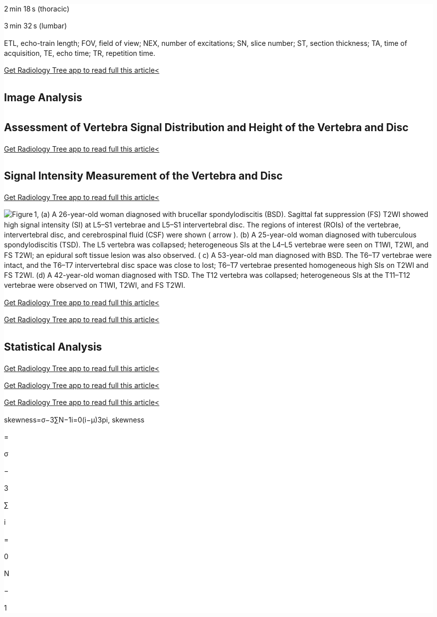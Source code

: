 2 min 18 s (thoracic)

3 min 32 s (lumbar)

ETL, echo-train length; FOV, field of view; NEX, number of excitations; SN, slice number; ST, section thickness; TA, time of acquisition, TE, echo time; TR, repetition time.


[Get Radiology Tree app to read full this article<](https://clinicalpub.com/app)

## Image Analysis

## Assessment of Vertebra Signal Distribution and Height of the Vertebra and Disc

[Get Radiology Tree app to read full this article<](https://clinicalpub.com/app)

## Signal Intensity Measurement of the Vertebra and Disc

[Get Radiology Tree app to read full this article<](https://clinicalpub.com/app)

![Figure 1, (a) A 26-year-old woman diagnosed with brucellar spondylodiscitis (BSD). Sagittal fat suppression (FS) T2WI showed high signal intensity (SI) at L5–S1 vertebrae and L5–S1 intervertebral disc. The regions of interest (ROIs) of the vertebrae, intervertebral disc, and cerebrospinal fluid (CSF) were shown ( arrow ). (b) A 25-year-old woman diagnosed with tuberculous spondylodiscitis (TSD). The L5 vertebra was collapsed; heterogeneous SIs at the L4–L5 vertebrae were seen on T1WI, T2WI, and FS T2WI; an epidural soft tissue lesion was also observed. ( c) A 53-year-old man diagnosed with BSD. The T6–T7 vertebrae were intact, and the T6–T7 intervertebral disc space was close to lost; T6–T7 vertebrae presented homogeneous high SIs on T2WI and FS T2WI. (d) A 42-year-old woman diagnosed with TSD. The T12 vertebra was collapsed; heterogeneous SIs at the T11–T12 vertebrae were observed on T1WI, T2WI, and FS T2WI.](https://storage.googleapis.com/dl.dentistrykey.com/clinical/DifferentiationBetweenBrucellarandTuberculousSpondylodiscitisintheAcuteandSubacuteStagesbyMRI/0_1s20S1076633218300588.jpg)

[Get Radiology Tree app to read full this article<](https://clinicalpub.com/app)

[Get Radiology Tree app to read full this article<](https://clinicalpub.com/app)

## Statistical Analysis

[Get Radiology Tree app to read full this article<](https://clinicalpub.com/app)

[Get Radiology Tree app to read full this article<](https://clinicalpub.com/app)

[Get Radiology Tree app to read full this article<](https://clinicalpub.com/app)

skewness=σ−3∑N−1i=0(i−μ)3pi​,
skewness

=

σ

−

3

∑

i

=

0

N

−

1
